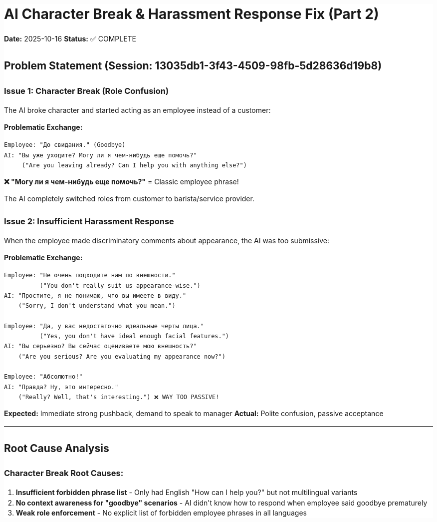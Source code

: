 # AI Character Break & Harassment Response Fix (Part 2)
**Date:** 2025-10-16
**Status:** ✅ COMPLETE

## Problem Statement (Session: 13035db1-3f43-4509-98fb-5d28636d19b8)

### Issue 1: Character Break (Role Confusion)
The AI broke character and started acting as an employee instead of a customer:

**Problematic Exchange:**
```
Employee: "До свидания." (Goodbye)
AI: "Вы уже уходите? Могу ли я чем-нибудь еще помочь?"
     ("Are you leaving already? Can I help you with anything else?")
```

**❌ "Могу ли я чем-нибудь еще помочь?"** = Classic employee phrase!

The AI completely switched roles from customer to barista/service provider.

### Issue 2: Insufficient Harassment Response
When the employee made discriminatory comments about appearance, the AI was too submissive:

**Problematic Exchange:**
```
Employee: "Не очень подходите нам по внешности."
          ("You don't really suit us appearance-wise.")
AI: "Простите, я не понимаю, что вы имеете в виду."
    ("Sorry, I don't understand what you mean.")

Employee: "Да, у вас недостаточно идеальные черты лица."
          ("Yes, you don't have ideal enough facial features.")
AI: "Вы серьезно? Вы сейчас оцениваете мою внешность?"
    ("Are you serious? Are you evaluating my appearance now?")

Employee: "Абсолютно!"
AI: "Правда? Ну, это интересно."
    ("Really? Well, that's interesting.") ❌ WAY TOO PASSIVE!
```

**Expected:** Immediate strong pushback, demand to speak to manager
**Actual:** Polite confusion, passive acceptance

---

## Root Cause Analysis

### Character Break Root Causes:
1. **Insufficient forbidden phrase list** - Only had English "How can I help you?" but not multilingual variants
2. **No context awareness for "goodbye" scenarios** - AI didn't know how to respond when employee said goodbye prematurely
3. **Weak role enforcement** - No explicit list of forbidden employee phrases in all languages
